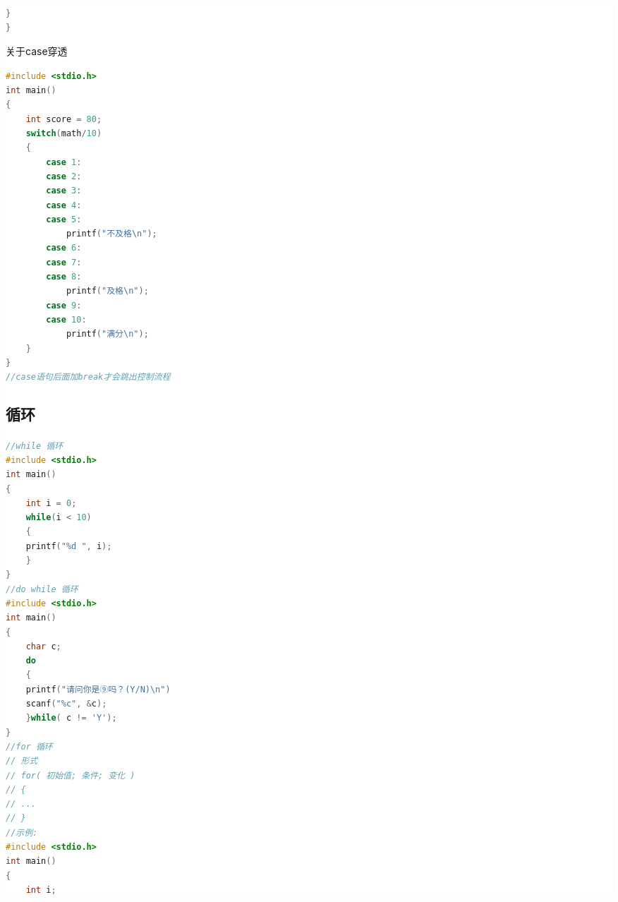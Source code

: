 ```c
}
}
```
关于case穿透
```c
#include <stdio.h>
int main()
{
    int score = 80;
    switch(math/10)
    {
        case 1:
        case 2:
        case 3:
        case 4:
        case 5:
            printf("不及格\n");
        case 6:
        case 7:
        case 8:
            printf("及格\n");
        case 9:
        case 10:
            printf("满分\n");
    }
}
//case语句后面加break才会跳出控制流程
```
## 循环
```c
//while 循环
#include <stdio.h>
int main()
{
    int i = 0;
    while(i < 10)
    {
    printf("%d ", i);
    }
}
//do while 循环
#include <stdio.h>
int main()
{
    char c;
    do
    {
    printf("请问你是⑨吗？(Y/N)\n")
    scanf("%c", &c);
    }while( c != 'Y');
}
//for 循环
// 形式
// for( 初始值; 条件; 变化 )
// {
// ...
// }
//示例:
#include <stdio.h>
int main()
{
    int i;
```